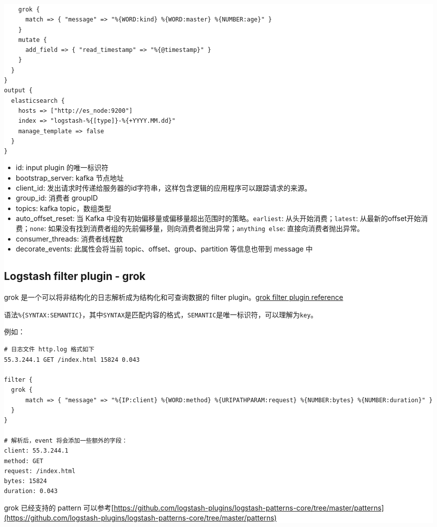 ```shell
    grok {
      match => { "message" => "%{WORD:kind} %{WORD:master} %{NUMBER:age}" }
    }
    mutate {
      add_field => { "read_timestamp" => "%{@timestamp}" }
    }
  }
}
output {
  elasticsearch {
    hosts => ["http://es_node:9200"]
    index => "logstash-%{[type]}-%{+YYYY.MM.dd}"
    manage_template => false
  }
} 
```

* id: input plugin 的唯一标识符
* bootstrap_server: kafka 节点地址
* client_id: 发出请求时传递给服务器的id字符串，这样包含逻辑的应用程序可以跟踪请求的来源。
* group_id: 消费者 groupID
* topics: kafka topic，数组类型
* auto_offset_reset: 当 Kafka 中没有初始偏移量或偏移量超出范围时的策略。`earliest`: 从头开始消费；`latest`: 从最新的offset开始消费；`none`: 如果没有找到消费者组的先前偏移量，则向消费者抛出异常；`anything else`: 直接向消费者抛出异常。
* consumer_threads: 消费者线程数
* decorate_events: 此属性会将当前 topic、offset、group、partition 等信息也带到 message 中


## Logstash filter plugin - grok
grok 是一个可以将非结构化的日志解析成为结构化和可查询数据的 filter plugin。[grok filter plugin reference](https://www.elastic.co/guide/en/logstash/current/plugins-filters-grok.html)

语法`%{SYNTAX:SEMANTIC}`，其中`SYNTAX`是匹配内容的格式，`SEMANTIC`是唯一标识符，可以理解为`key`。

例如：

```shell
# 日志文件 http.log 格式如下
55.3.244.1 GET /index.html 15824 0.043

filter {
  grok {
      match => { "message" => "%{IP:client} %{WORD:method} %{URIPATHPARAM:request} %{NUMBER:bytes} %{NUMBER:duration}" }
  }
}

# 解析后，event 将会添加一些额外的字段：
client: 55.3.244.1
method: GET
request: /index.html
bytes: 15824
duration: 0.043
```
grok 已经支持的 pattern 可以参考[https://github.com/logstash-plugins/logstash-patterns-core/tree/master/patterns](https://github.com/logstash-plugins/logstash-patterns-core/tree/master/patterns)
